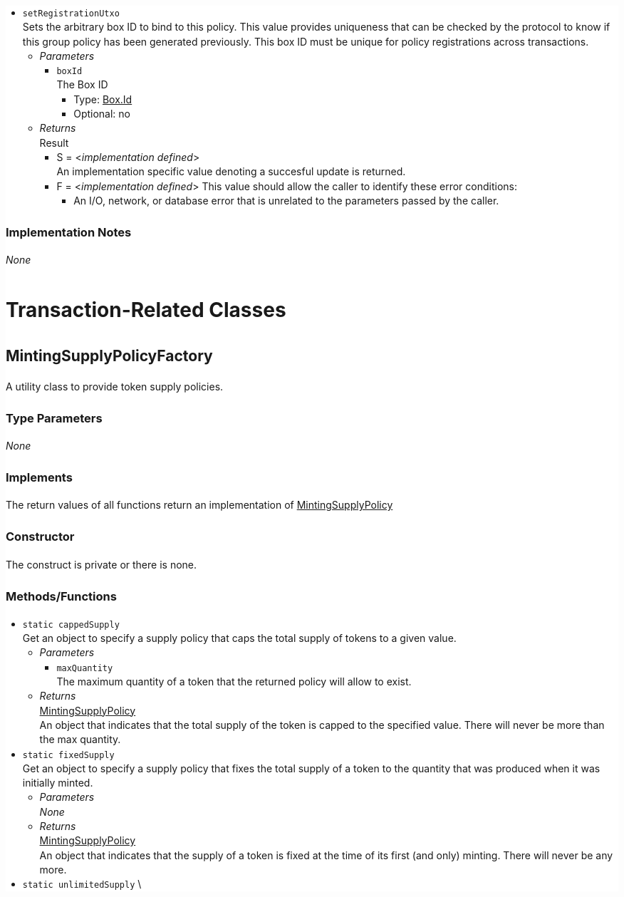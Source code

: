 * ` setRegistrationUtxo ` \
  Sets the arbitrary box ID to bind to this policy. This value provides uniqueness that can be checked by the protocol to know if this group policy has been generated previously. This box ID must be unique for policy registrations across transactions.
    * *Parameters* 
      * ` boxId ` \
      The Box ID
        * Type: [Box.Id](https://github.com/Topl/protobuf-specs/blob/main/protobuf/models/box.proto#L17)
        * Optional: no
    * *Returns* \
      Result
        * S = <*implementation defined*> \
      An implementation specific value denoting a succesful update is returned.
        * F = <*implementation defined*> This value should allow the caller to identify these error conditions:
            * An I/O, network, or database error that is unrelated to the parameters passed by the caller.

### Implementation Notes

*None*

# Transaction-Related Classes

## MintingSupplyPolicyFactory

A utility class to provide token supply policies.

### Type Parameters

*None*

### Implements

The return values of all functions return an implementation of [MintingSupplyPolicy](#mintingsupplypolicy)

### Constructor

The construct is private or there is none.

### Methods/Functions

* ` static cappedSupply ` \
  Get an object to specify a supply policy that caps the total supply of tokens to a given value.
    * *Parameters*
        * ` maxQuantity ` \
          The maximum quantity of a token that the returned policy will allow to exist.
    * *Returns* \
      [MintingSupplyPolicy](#mintingsupplypolicy) \
      An object that indicates that the total supply of the token is capped to the specified value. There will never be more than the max quantity.
* ` static fixedSupply ` \
  Get an object to specify a supply policy that fixes the total supply of a token to the quantity that was produced when it was initially minted.
    * *Parameters* \
      *None*
    * *Returns* \
      [MintingSupplyPolicy](#mintingsupplypolicy) \
      An object that indicates that the supply of a token is fixed at the time of its first (and only) minting.
      There will never be any more.
* ` static unlimitedSupply ` \